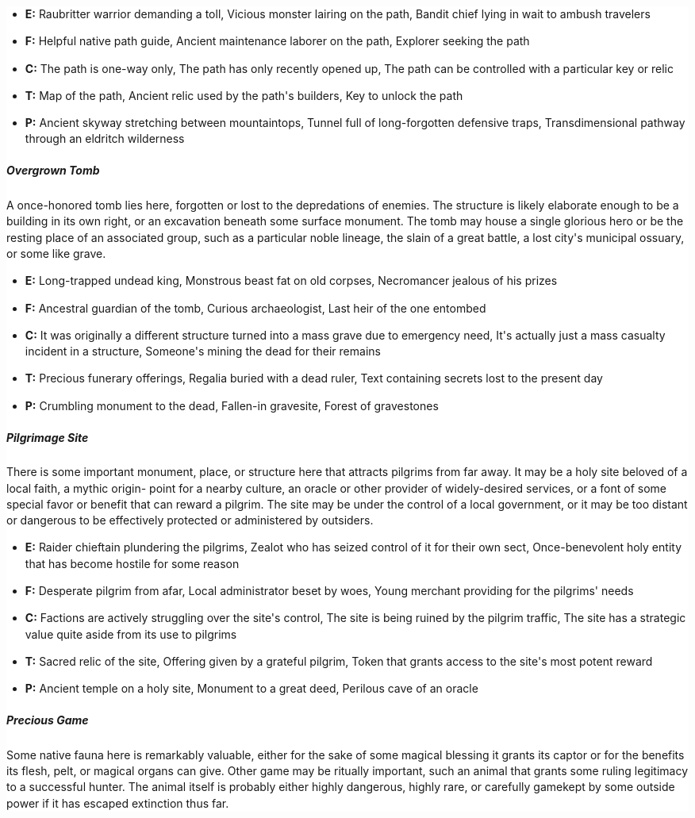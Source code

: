 - **E:** Raubritter warrior demanding a toll, Vicious monster lairing on the path, Bandit chief lying in wait to ambush travelers

- **F:** Helpful native path guide, Ancient maintenance laborer on the path, Explorer seeking the path

- **C:** The path is one-way only, The path has only recently opened up, The path can be controlled with a particular key or relic

- **T:** Map of the path, Ancient relic used by the path's builders, Key to unlock the path

- **P:** Ancient skyway stretching between mountaintops, Tunnel full of long-forgotten defensive traps, Transdimensional pathway through an eldritch wilderness

##### Overgrown Tomb
 A once-honored tomb lies here, forgotten or lost to the depredations of enemies. The structure is likely elaborate enough to be a building in its own right, or an excavation beneath some surface monument. The tomb may house a single glorious hero or be the resting place of an associated group, such as a particular noble lineage, the slain of a great battle, a lost city's municipal ossuary, or some like grave. 

- **E:** Long-trapped undead king, Monstrous beast fat on old corpses, Necromancer jealous of his prizes

- **F:** Ancestral guardian of the tomb, Curious archaeologist, Last heir of the one entombed

- **C:** It was originally a different structure turned into a mass grave due to emergency need, It's actually just a mass casualty incident in a structure, Someone's mining the dead for their remains

- **T:** Precious funerary offerings, Regalia buried with a dead ruler, Text containing secrets lost to the present day

- **P:** Crumbling monument to the dead, Fallen-in gravesite, Forest of gravestones

##### Pilgrimage Site
 There is some important monument, place, or structure here that attracts pilgrims from far away. It may be a holy site beloved of a local faith, a mythic origin- point for a nearby culture, an oracle or other provider of widely-desired services, or a font of some special favor or benefit that can reward a pilgrim. The site may be under the control of a local government, or it may be too distant or dangerous to be effectively protected or administered by outsiders. 

- **E:** Raider chieftain plundering the pilgrims, Zealot who has seized control of it for their own sect, Once-benevolent holy entity that has become hostile for some reason

- **F:** Desperate pilgrim from afar, Local administrator beset by woes, Young merchant providing for the pilgrims' needs

- **C:** Factions are actively struggling over the site's control, The site is being ruined by the pilgrim traffic, The site has a strategic value quite aside from its use to pilgrims

- **T:** Sacred relic of the site, Offering given by a grateful pilgrim, Token that grants access to the site's most potent reward

- **P:** Ancient temple on a holy site, Monument to a great deed, Perilous cave of an oracle

##### Precious Game
 Some native fauna here is remarkably valuable, either for the sake of some magical blessing it grants its captor or for the benefits its flesh, pelt, or magical organs can give. Other game may be ritually important, such an animal that grants some ruling legitimacy to a successful hunter. The animal itself is probably either highly dangerous, highly rare, or carefully gamekept by some outside power if it has escaped extinction thus far. 
